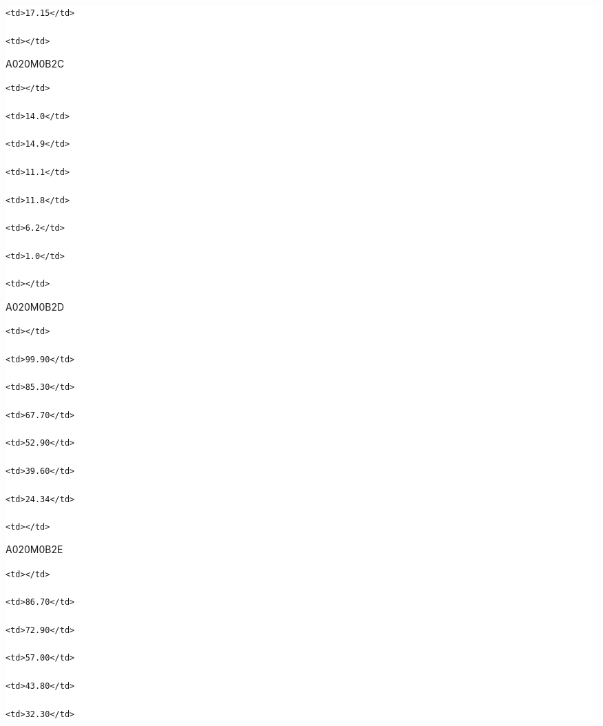     <td>17.15</td>
    
    <td></td>
    

</tr>

<tr>
    <td>A020M0B2C</td>
    
    <td></td>
    
    <td>14.0</td>
    
    <td>14.9</td>
    
    <td>11.1</td>
    
    <td>11.8</td>
    
    <td>6.2</td>
    
    <td>1.0</td>
    
    <td></td>
    

</tr>

<tr>
    <td>A020M0B2D</td>
    
    <td></td>
    
    <td>99.90</td>
    
    <td>85.30</td>
    
    <td>67.70</td>
    
    <td>52.90</td>
    
    <td>39.60</td>
    
    <td>24.34</td>
    
    <td></td>
    

</tr>

<tr>
    <td>A020M0B2E</td>
    
    <td></td>
    
    <td>86.70</td>
    
    <td>72.90</td>
    
    <td>57.00</td>
    
    <td>43.80</td>
    
    <td>32.30</td>
    